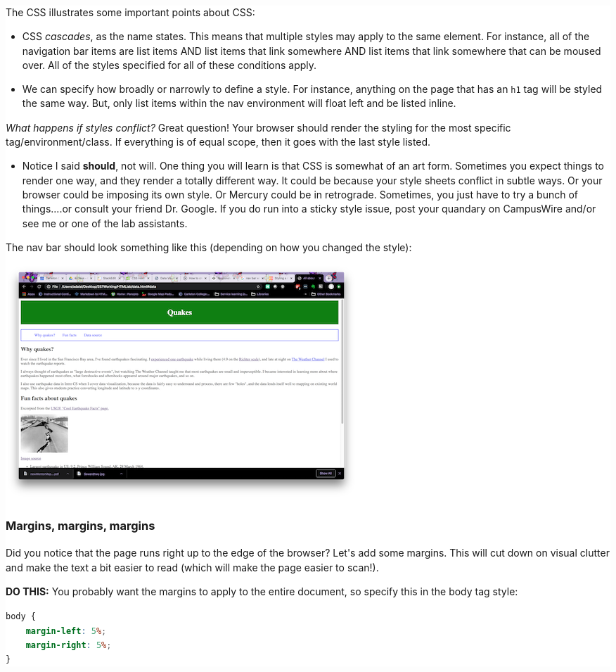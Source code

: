 The CSS illustrates some important points about CSS:

* CSS *cascades*, as the name states. This means that multiple styles may apply to the same element. For instance, all of the navigation bar items are list items AND list items that link somewhere AND list items that link somewhere that can be moused over. All of the styles specified for all of these conditions apply.

* We can specify how broadly or narrowly to define a style. For instance, anything on the page that has an `h1` tag will be styled the same way. But, only list items within the nav environment will float left and be listed inline.

*What happens if styles conflict?* Great question! Your browser should render the styling for the most specific tag/environment/class. If everything is of equal scope, then it goes with the last style listed.

* Notice I said **should**, not will. One thing you will learn is that CSS is somewhat of an art form. Sometimes you expect things to render one way, and they render a totally different way. It could be because your style sheets conflict in subtle ways. Or your browser could be imposing its own style. Or Mercury could be in retrograde. Sometimes, you just have to try a bunch of things....or consult your friend Dr. Google. If you do run into a sticky style issue, post your quandary on CampusWire and/or see me or one of the lab assistants.

The nav bar should look something like this (depending on how you changed the style):

![Screenshot of website with navbar](/classes/257-s25/html-images/screenShotNavBar.png)

### Margins, margins, margins
Did you notice that the page runs right up to the edge of the browser? Let's add some margins. This will cut down on visual clutter and make the text a bit easier to read (which will make the page easier to scan!).

**DO THIS:** You probably want the margins to apply to the entire document, so specify this in the body tag style:

```css
body {
    margin-left: 5%;
    margin-right: 5%;
}
```

